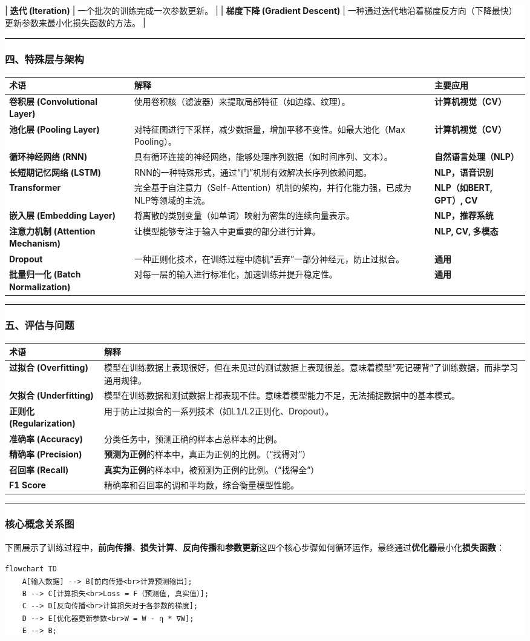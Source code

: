 | **迭代 (Iteration)** | 一个批次的训练完成一次参数更新。 |
| **梯度下降 (Gradient Descent)** | 一种通过迭代地沿着梯度反方向（下降最快）更新参数来最小化损失函数的方法。 |

---

### 四、特殊层与架构

| 术语 | 解释 | 主要应用 |
| :--- | :--- | :--- |
| **卷积层 (Convolutional Layer)** | 使用卷积核（滤波器）来提取局部特征（如边缘、纹理）。 | **计算机视觉（CV）** |
| **池化层 (Pooling Layer)** | 对特征图进行下采样，减少数据量，增加平移不变性。如最大池化（Max Pooling）。 | **计算机视觉（CV）** |
| **循环神经网络 (RNN)** | 具有循环连接的神经网络，能够处理序列数据（如时间序列、文本）。 | **自然语言处理（NLP）** |
| **长短期记忆网络 (LSTM)** | RNN的一种特殊形式，通过“门”机制有效解决长序列依赖问题。 | **NLP，语音识别** |
| **Transformer** | 完全基于自注意力（Self-Attention）机制的架构，并行化能力强，已成为NLP等领域的主流。 | **NLP（如BERT, GPT）, CV** |
| **嵌入层 (Embedding Layer)** | 将离散的类别变量（如单词）映射为密集的连续向量表示。 | **NLP，推荐系统** |
| **注意力机制 (Attention Mechanism)** | 让模型能够专注于输入中更重要的部分进行计算。 | **NLP, CV, 多模态** |
| **Dropout** | 一种正则化技术，在训练过程中随机“丢弃”一部分神经元，防止过拟合。 | **通用** |
| **批量归一化 (Batch Normalization)** | 对每一层的输入进行标准化，加速训练并提升稳定性。 | **通用** |

---

### 五、评估与问题

| 术语 | 解释 |
| :--- | :--- |
| **过拟合 (Overfitting)** | 模型在训练数据上表现很好，但在未见过的测试数据上表现很差。意味着模型“死记硬背”了训练数据，而非学习通用规律。 |
| **欠拟合 (Underfitting)** | 模型在训练数据和测试数据上都表现不佳。意味着模型能力不足，无法捕捉数据中的基本模式。 |
| **正则化 (Regularization)** | 用于防止过拟合的一系列技术（如L1/L2正则化、Dropout）。 |
| **准确率 (Accuracy)** | 分类任务中，预测正确的样本占总样本的比例。 |
| **精确率 (Precision)** | **预测为正例**的样本中，真正为正例的比例。（“找得对”） |
| **召回率 (Recall)** | **真实为正例**的样本中，被预测为正例的比例。（“找得全”） |
| **F1 Score** | 精确率和召回率的调和平均数，综合衡量模型性能。 |

---

### 核心概念关系图

下图展示了训练过程中，**前向传播**、**损失计算**、**反向传播**和**参数更新**这四个核心步骤如何循环运作，最终通过**优化器**最小化**损失函数**：

```mermaid
flowchart TD
    A[输入数据] --> B[前向传播<br>计算预测输出];
    B --> C[计算损失<br>Loss = F（预测值, 真实值）];
    C --> D[反向传播<br>计算损失对于各参数的梯度];
    D --> E[优化器更新参数<br>W = W - η * ∇W];
    E --> B;
```
